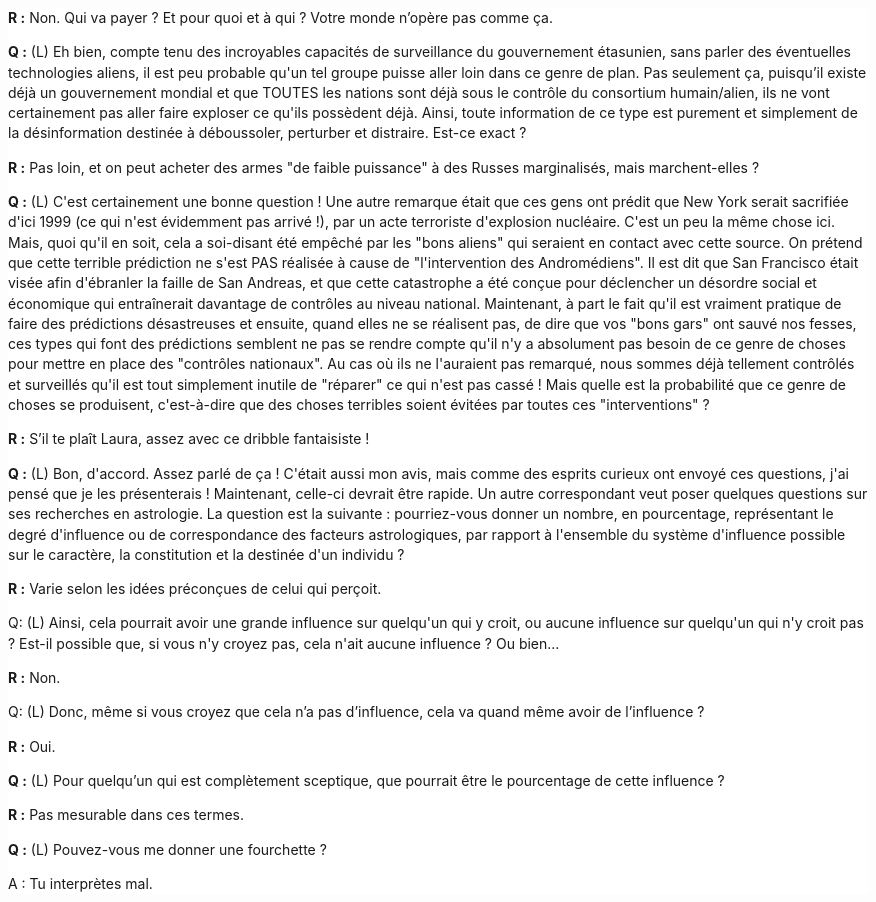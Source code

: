 **R :** Non. Qui va payer ? Et pour quoi et à qui ? Votre monde n’opère pas comme ça.

**Q :** (L) Eh bien, compte tenu des incroyables capacités de surveillance du gouvernement étasunien, sans parler des éventuelles technologies aliens, il est peu probable qu'un tel groupe puisse aller loin dans ce genre de plan. Pas seulement ça, puisqu’il existe déjà un gouvernement mondial et que TOUTES les nations sont déjà sous le contrôle du consortium humain/alien, ils ne vont certainement pas aller faire exploser ce qu'ils possèdent déjà. Ainsi, toute information de ce type est purement et simplement de la désinformation destinée à déboussoler, perturber et distraire. Est-ce exact ?

**R :** Pas loin, et on peut acheter des armes "de faible puissance" à des Russes marginalisés, mais marchent-elles ?

**Q :** (L) C'est certainement une bonne question ! Une autre remarque était que ces gens ont prédit que New York serait sacrifiée d'ici 1999 (ce qui n'est évidemment pas arrivé !), par un acte terroriste d'explosion nucléaire. C'est un peu la même chose ici. Mais, quoi qu'il en soit, cela a soi-disant été empêché par les "bons aliens" qui seraient en contact avec cette source. On prétend que cette terrible prédiction ne s'est PAS réalisée à cause de "l'intervention des Andromédiens". Il est dit que San Francisco était visée afin d'ébranler la faille de San Andreas, et que cette catastrophe a été conçue pour déclencher un désordre social et économique qui entraînerait davantage de contrôles au niveau national. Maintenant, à part le fait qu'il est vraiment pratique de faire des prédictions désastreuses et ensuite, quand elles ne se réalisent pas, de dire que vos "bons gars" ont sauvé nos fesses, ces types qui font des prédictions semblent ne pas se rendre compte qu'il n'y a absolument pas besoin de ce genre de choses pour mettre en place des "contrôles nationaux". Au cas où ils ne l'auraient pas remarqué, nous sommes déjà tellement contrôlés et surveillés qu'il est tout simplement inutile de "réparer" ce qui n'est pas cassé ! Mais quelle est la probabilité que ce genre de choses se produisent, c'est-à-dire que des choses terribles soient évitées par toutes ces "interventions" ?

**R :** S’il te plaît Laura, assez avec ce dribble fantaisiste !

**Q :** (L) Bon, d'accord. Assez parlé de ça ! C'était aussi mon avis, mais comme des esprits curieux ont envoyé ces questions, j'ai pensé que je les présenterais ! Maintenant, celle-ci devrait être rapide. Un autre correspondant veut poser quelques questions sur ses recherches en astrologie. La question est la suivante : pourriez-vous donner un nombre, en pourcentage, représentant le degré d'influence ou de correspondance des facteurs astrologiques, par rapport à l'ensemble du système d'influence possible sur le caractère, la constitution et la destinée d'un individu ?

**R :** Varie selon les idées préconçues de celui qui perçoit.

Q: (L) Ainsi, cela pourrait avoir une grande influence sur quelqu'un qui y croit, ou aucune influence sur quelqu'un qui n'y croit pas ? Est-il possible que, si vous n'y croyez pas, cela n'ait aucune influence ? Ou bien...

**R :** Non.

Q: (L) Donc, même si vous croyez que cela n’a pas d’influence, cela va quand même avoir de l’influence ?

**R :** Oui.

**Q :** (L) Pour quelqu’un qui est complètement sceptique, que pourrait être le pourcentage de cette influence ?

**R :** Pas mesurable dans ces termes.

**Q :** (L) Pouvez-vous me donner une fourchette ?

A : Tu interprètes mal.
